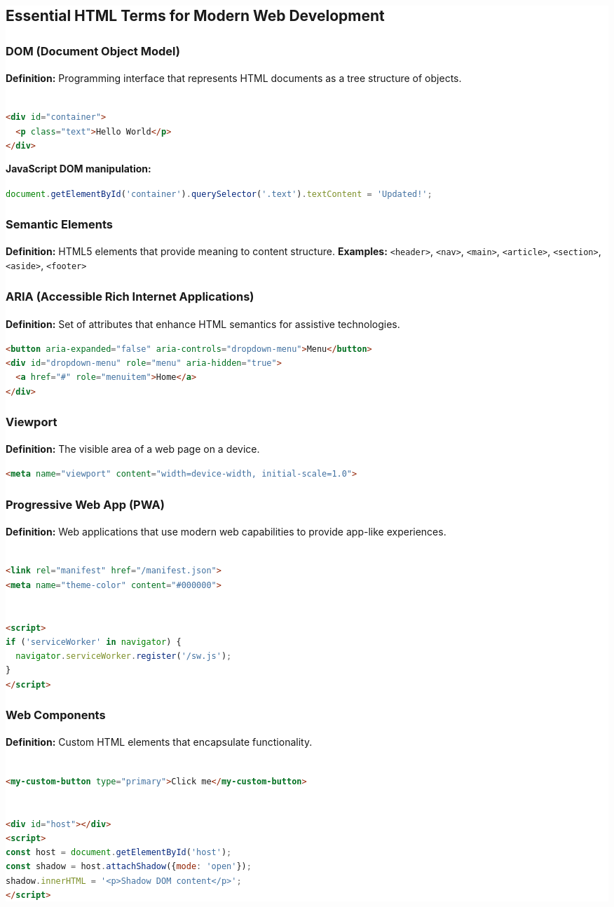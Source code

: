 ## Essential HTML Terms for Modern Web Development

### DOM (Document Object Model)
**Definition:** Programming interface that represents HTML documents as a tree structure of objects.
```html

<div id="container">
  <p class="text">Hello World</p>
</div>
```
**JavaScript DOM manipulation:**
```javascript
document.getElementById('container').querySelector('.text').textContent = 'Updated!';
```

### Semantic Elements
**Definition:** HTML5 elements that provide meaning to content structure.
**Examples:** `<header>`, `<nav>`, `<main>`, `<article>`, `<section>`, `<aside>`, `<footer>`

### ARIA (Accessible Rich Internet Applications)
**Definition:** Set of attributes that enhance HTML semantics for assistive technologies.
```html
<button aria-expanded="false" aria-controls="dropdown-menu">Menu</button>
<div id="dropdown-menu" role="menu" aria-hidden="true">
  <a href="#" role="menuitem">Home</a>
</div>
```

### Viewport
**Definition:** The visible area of a web page on a device.
```html
<meta name="viewport" content="width=device-width, initial-scale=1.0">
```

### Progressive Web App (PWA)
**Definition:** Web applications that use modern web capabilities to provide app-like experiences.
```html

<link rel="manifest" href="/manifest.json">
<meta name="theme-color" content="#000000">


<script>
if ('serviceWorker' in navigator) {
  navigator.serviceWorker.register('/sw.js');
}
</script>
```

### Web Components
**Definition:** Custom HTML elements that encapsulate functionality.
```html

<my-custom-button type="primary">Click me</my-custom-button>


<div id="host"></div>
<script>
const host = document.getElementById('host');
const shadow = host.attachShadow({mode: 'open'});
shadow.innerHTML = '<p>Shadow DOM content</p>';
</script>
```
